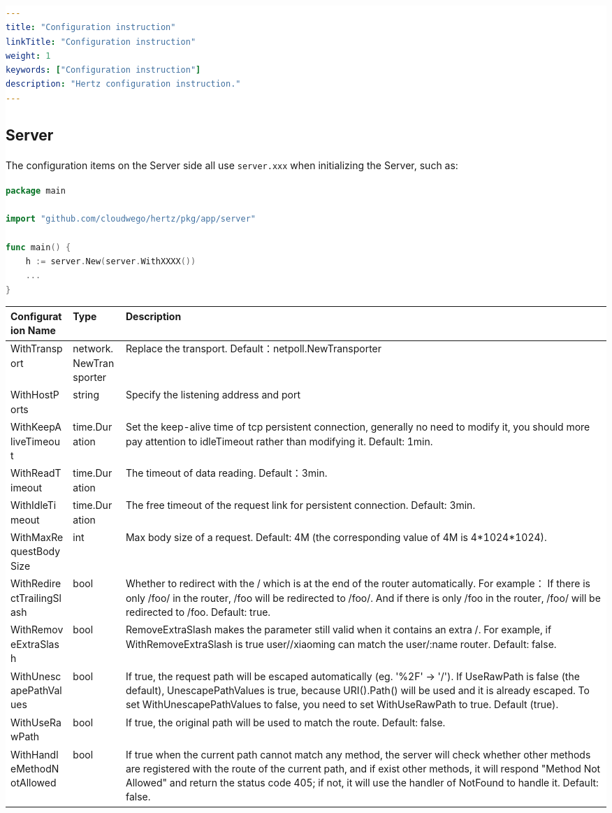```yaml
---
title: "Configuration instruction"
linkTitle: "Configuration instruction"
weight: 1
keywords: ["Configuration instruction"]
description: "Hertz configuration instruction."
---
```


## Server

The configuration items on the Server side all use `server.xxx` when initializing the Server, such as:

```go
package main

import "github.com/cloudwego/hertz/pkg/app/server"

func main() {
	h := server.New(server.WithXXXX())
	...
}
```

| Configuration Name                | Type                                                         | Description                                                                                                                                                                                                                                                                                                                      |
| :-------------------------------- | :----------------------------------------------------------- | :------------------------------------------------------------------------------------------------------------------------------------------------------------------------------------------------------------------------------------------------------------------------------------------------------------------------------- |
| WithTransport                     | network.NewTransporter                                       | Replace the transport. Default：netpoll.NewTransporter                                                                                                                                                                                                                                                                           |
| WithHostPorts                     | string                                                       | Specify the listening address and port                                                                                                                                                                                                                                                                                           |
| WithKeepAliveTimeout              | time.Duration                                                | Set the keep-alive time of tcp persistent connection, generally no need to modify it, you should more pay attention to idleTimeout rather than modifying it. Default: 1min.                                                                                                                                                      |
| WithReadTimeout                   | time.Duration                                                | The timeout of data reading. Default：3min.                                                                                                                                                                                                                                                                                      |
| WithIdleTimeout                   | time.Duration                                                | The free timeout of the request link for persistent connection. Default: 3min.                                                                                                                                                                                                                                                   |
| WithMaxRequestBodySize            | int                                                          | Max body size of a request. Default: 4M (the corresponding value of 4M is 4\*1024\*1024).                                                                                                                                                                                                                                        |
| WithRedirectTrailingSlash         | bool                                                         | Whether to redirect with the / which is at the end of the router automatically. For example： If there is only /foo/ in the router, /foo will be redirected to /foo/. And if there is only /foo in the router, /foo/ will be redirected to /foo. Default: true.                                                                  |
| WithRemoveExtraSlash              | bool                                                         | RemoveExtraSlash makes the parameter still valid when it contains an extra /. For example, if WithRemoveExtraSlash is true user//xiaoming can match the user/:name router. Default: false.                                                                                                                                       |
| WithUnescapePathValues            | bool                                                         | If true, the request path will be escaped automatically (eg. '%2F' -> '/'). If UseRawPath is false (the default), UnescapePathValues is true, because URI().Path() will be used and it is already escaped. To set WithUnescapePathValues to false, you need to set WithUseRawPath to true. Default (true).                       |
| WithUseRawPath                    | bool                                                         | If true, the original path will be used to match the route. Default: false.                                                                                                                                                                                                                                                      |
| WithHandleMethodNotAllowed        | bool                                                         | If true when the current path cannot match any method, the server will check whether other methods are registered with the route of the current path, and if exist other methods, it will respond "Method Not Allowed" and return the status code 405; if not, it will use the handler of NotFound to handle it. Default: false. |